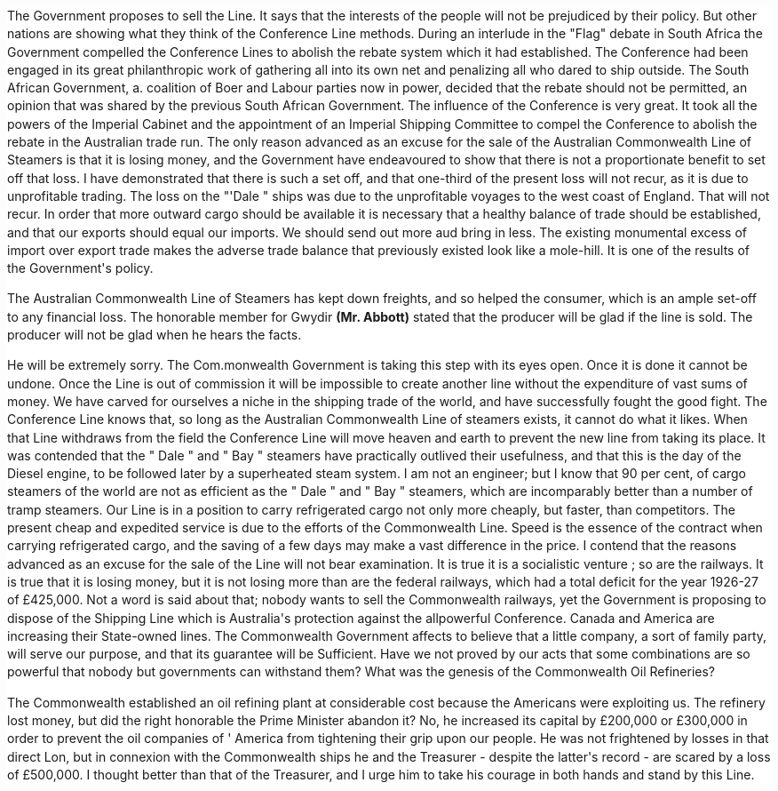 The Government proposes to sell the Line. It says that the interests of the people will not be prejudiced by their policy. But other nations are showing what they think of the Conference Line methods. During an interlude in the "Flag" debate in South Africa the Government compelled the Conference Lines to abolish the rebate system which it had established. The Conference had been engaged in its great philanthropic work of gathering all into its own net and penalizing all who dared to ship outside. The South African Government, a. coalition of Boer and Labour parties now in power, decided that the rebate should not be permitted, an opinion that was shared by the previous South African Government. The influence of the Conference is very great. It took all the powers of the Imperial Cabinet and the appointment of an Imperial Shipping Committee to compel the Conference to abolish the rebate in the Australian trade run. The only reason advanced as an excuse for the sale of the Australian Commonwealth Line of Steamers is that it is losing money, and the Government have endeavoured to show that there is not a proportionate benefit to set off that loss. I have demonstrated that there is such a set off, and that one-third of the present loss will not recur, as it is due to unprofitable trading. The loss on the "'Dale " ships was due to the unprofitable voyages to the west coast of England. That will not recur. In order that more outward cargo should be available it is necessary that a healthy balance of trade should be established, and that our exports should equal our imports. We should send out more aud bring in less. The existing monumental excess of import over export trade makes the adverse trade balance that previously existed look like a mole-hill. It is one of the results of the Government's policy. 

The Australian Commonwealth Line of Steamers has kept down freights, and so helped the consumer, which is an ample set-off to any financial loss. The honorable member for Gwydir  **(Mr. Abbott)**  stated that the producer will be glad if the line is sold. The producer will not be glad when he hears the facts. 

He will be extremely sorry. The Com.monwealth Government is taking this step with its eyes open. Once it is done it cannot be undone. Once the Line is out of commission it will be impossible to create another line without the expenditure of vast sums of money. We have carved for ourselves a niche in the shipping trade of the world, and have successfully fought the good fight. The Conference Line knows that, so long as the Australian Commonwealth Line of steamers exists, it cannot do what it likes. When that Line withdraws from the field the Conference Line will move heaven and earth to prevent the new line from taking its place. It was contended that the " Dale " and " Bay " steamers have practically outlived their usefulness, and that this is the day of the Diesel engine, to be followed later by a superheated steam system. I am not an engineer; but I know that 90 per cent, of cargo steamers of the world are not as efficient as the " Dale " and " Bay " steamers, which are incomparably better than a number of tramp steamers. Our Line is in a position to carry refrigerated cargo not only more cheaply, but faster, than competitors. The present cheap and expedited service is due to the efforts of the Commonwealth Line. Speed is the essence of the contract when carrying refrigerated cargo, and the saving of a few days may make a vast difference in the price. I contend that the reasons advanced as an excuse for the sale of the Line will not bear examination. It is true it is a socialistic venture ; so are the railways. It is true that it is losing money, but it is not losing more than are the federal railways, which had a total deficit for the year 1926-27 of £425,000. Not a word is said about that; nobody wants to sell the Commonwealth railways, yet the Government is proposing to dispose of the Shipping Line which is Australia's protection against the allpowerful Conference. Canada and America are increasing their State-owned lines. The Commonwealth Government affects to believe that a little company, a sort of family party, will serve our purpose, and that its guarantee will be Sufficient. Have we not proved by our acts that some combinations are so powerful that nobody but governments can withstand them?  What was  the genesis of the Commonwealth Oil Refineries? 

The Commonwealth established an oil refining plant at considerable cost because the Americans were exploiting us. The refinery lost money, but did the right honorable the Prime Minister abandon it? No, he increased its capital by £200,000 or £300,000 in order to prevent the oil companies of ' America from tightening their grip upon our people. He was not frightened by losses in that direct Lon, but in connexion with the Commonwealth ships he and the Treasurer - despite the latter's record - are scared by a loss of £500,000. I thought better than that of the Treasurer, and I urge him to take his courage in both hands and stand by this Line. 

